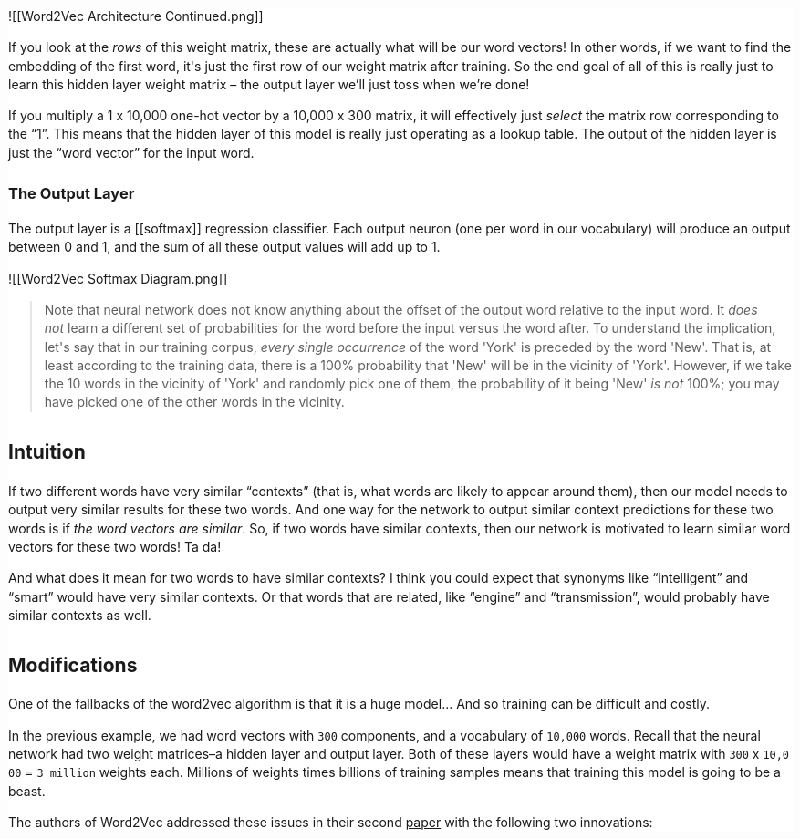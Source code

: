 ![[Word2Vec Architecture Continued.png]]

If you look at the _rows_ of this weight matrix, these are actually what will be our word vectors! In other words, if we want to find the embedding of the first word, it's just the first row of our weight matrix after training. So the end goal of all of this is really just to learn this hidden layer weight matrix – the output layer we’ll just toss when we’re done!

If you multiply a 1 x 10,000 one-hot vector by a 10,000 x 300 matrix, it will effectively just _select_ the matrix row corresponding to the “1”. This means that the hidden layer of this model is really just operating as a lookup table. The output of the hidden layer is just the “word vector” for the input word.

### The Output Layer 

The output layer is a [[softmax]] regression classifier. Each output neuron (one per word in our vocabulary) will produce an output between 0 and 1, and the sum of all these output values will add up to 1.

![[Word2Vec Softmax Diagram.png]]

>Note that neural network does not know anything about the offset of the output word relative to the input word. It _does not_ learn a different set of probabilities for the word before the input versus the word after. To understand the implication, let's say that in our training corpus, _every single occurrence_ of the word 'York' is preceded by the word 'New'. That is, at least according to the training data, there is a 100% probability that 'New' will be in the vicinity of 'York'. However, if we take the 10 words in the vicinity of 'York' and randomly pick one of them, the probability of it being 'New' _is not_ 100%; you may have picked one of the other words in the vicinity.

## Intuition 

If two different words have very similar “contexts” (that is, what words are likely to appear around them), then our model needs to output very similar results for these two words. And one way for the network to output similar context predictions for these two words is if _the word vectors are similar_. So, if two words have similar contexts, then our network is motivated to learn similar word vectors for these two words! Ta da!

And what does it mean for two words to have similar contexts? I think you could expect that synonyms like “intelligent” and “smart” would have very similar contexts. Or that words that are related, like “engine” and “transmission”, would probably have similar contexts as well.

## Modifications

One of the fallbacks of the word2vec algorithm is that it is a huge model... And so training can be difficult and costly. 

In the previous example, we had word vectors with `300` components, and a vocabulary of `10,000` words. Recall that the neural network had two weight matrices–a hidden layer and output layer. Both of these layers would have a weight matrix with `300` x `10,000` = `3 million` weights each. Millions of weights times billions of training samples means that training this model is going to be a beast.

The authors of Word2Vec addressed these issues in their second [paper](http://arxiv.org/pdf/1310.4546.pdf) with the following two innovations:
